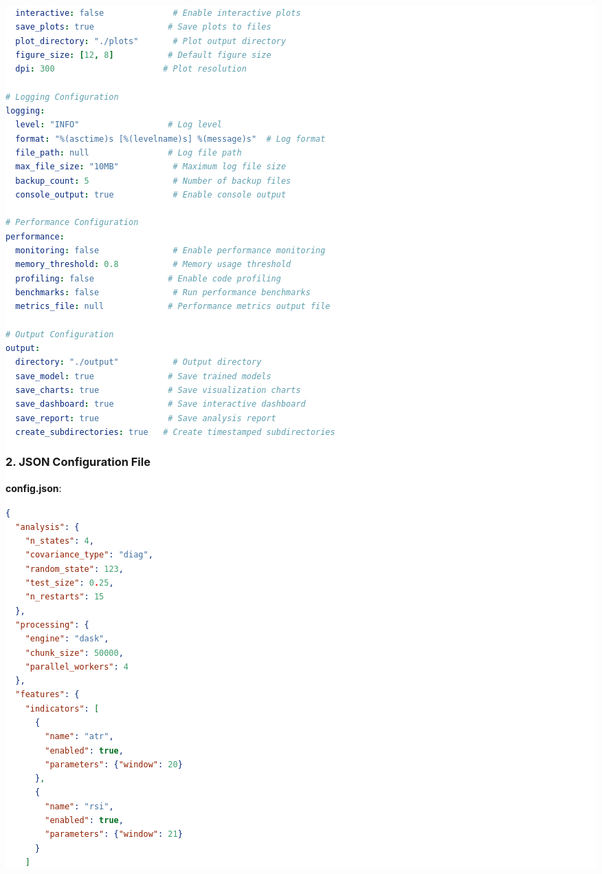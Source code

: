 ```yaml
  interactive: false              # Enable interactive plots
  save_plots: true               # Save plots to files
  plot_directory: "./plots"       # Plot output directory
  figure_size: [12, 8]           # Default figure size
  dpi: 300                      # Plot resolution

# Logging Configuration
logging:
  level: "INFO"                  # Log level
  format: "%(asctime)s [%(levelname)s] %(message)s"  # Log format
  file_path: null                # Log file path
  max_file_size: "10MB"           # Maximum log file size
  backup_count: 5                 # Number of backup files
  console_output: true            # Enable console output

# Performance Configuration
performance:
  monitoring: false               # Enable performance monitoring
  memory_threshold: 0.8           # Memory usage threshold
  profiling: false               # Enable code profiling
  benchmarks: false               # Run performance benchmarks
  metrics_file: null             # Performance metrics output file

# Output Configuration
output:
  directory: "./output"           # Output directory
  save_model: true               # Save trained models
  save_charts: true              # Save visualization charts
  save_dashboard: true           # Save interactive dashboard
  save_report: true              # Save analysis report
  create_subdirectories: true   # Create timestamped subdirectories
```

### 2. JSON Configuration File

**config.json**:
```json
{
  "analysis": {
    "n_states": 4,
    "covariance_type": "diag",
    "random_state": 123,
    "test_size": 0.25,
    "n_restarts": 15
  },
  "processing": {
    "engine": "dask",
    "chunk_size": 50000,
    "parallel_workers": 4
  },
  "features": {
    "indicators": [
      {
        "name": "atr",
        "enabled": true,
        "parameters": {"window": 20}
      },
      {
        "name": "rsi",
        "enabled": true,
        "parameters": {"window": 21}
      }
    ]
```